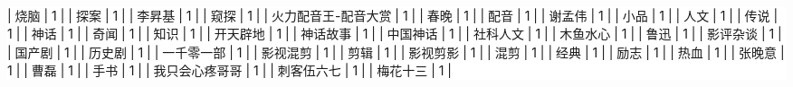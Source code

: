 | 烧脑 | 1 |
| 探案 | 1 |
| 李昇基 | 1 |
| 窥探 | 1 |
| 火力配音王-配音大赏 | 1 |
| 春晚 | 1 |
| 配音 | 1 |
| 谢孟伟 | 1 |
| 小品 | 1 |
| 人文 | 1 |
| 传说 | 1 |
| 神话 | 1 |
| 奇闻 | 1 |
| 知识 | 1 |
| 开天辟地 | 1 |
| 神话故事 | 1 |
| 中国神话 | 1 |
| 社科人文 | 1 |
| 木鱼水心 | 1 |
| 鲁迅 | 1 |
| 影评杂谈 | 1 |
| 国产剧 | 1 |
| 历史剧 | 1 |
| 一千零一部 | 1 |
| 影视混剪 | 1 |
| 剪辑 | 1 |
| 影视剪影 | 1 |
| 混剪 | 1 |
| 经典 | 1 |
| 励志 | 1 |
| 热血 | 1 |
| 张晚意 | 1 |
| 曹磊 | 1 |
| 手书 | 1 |
| 我只会心疼哥哥 | 1 |
| 刺客伍六七 | 1 |
| 梅花十三 | 1 |